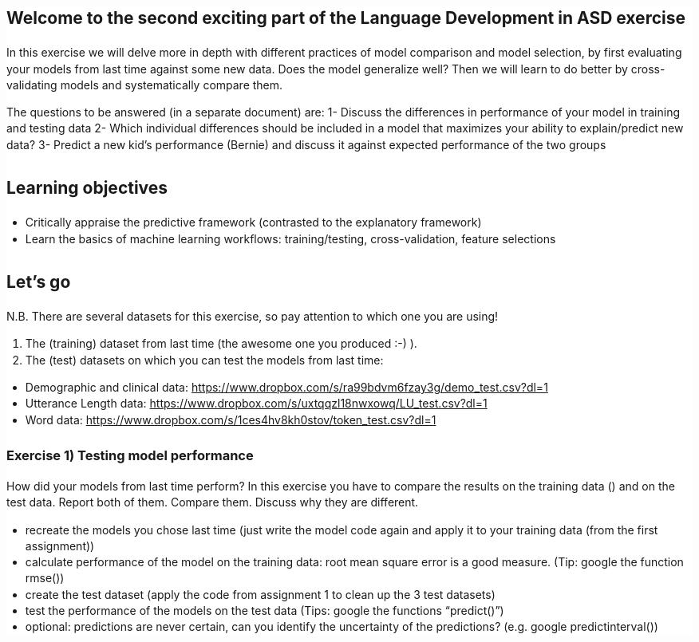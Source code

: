 Welcome to the second exciting part of the Language Development in ASD exercise
-------------------------------------------------------------------------------

In this exercise we will delve more in depth with different practices of
model comparison and model selection, by first evaluating your models
from last time against some new data. Does the model generalize well?
Then we will learn to do better by cross-validating models and
systematically compare them.

The questions to be answered (in a separate document) are: 1- Discuss
the differences in performance of your model in training and testing
data 2- Which individual differences should be included in a model that
maximizes your ability to explain/predict new data? 3- Predict a new
kid’s performance (Bernie) and discuss it against expected performance
of the two groups

Learning objectives
-------------------

-   Critically appraise the predictive framework (contrasted to the
    explanatory framework)
-   Learn the basics of machine learning workflows: training/testing,
    cross-validation, feature selections

Let’s go
--------

N.B. There are several datasets for this exercise, so pay attention to
which one you are using!

1.  The (training) dataset from last time (the awesome one you produced
    :-) ).
2.  The (test) datasets on which you can test the models from last time:

-   Demographic and clinical data:
    <a href="https://www.dropbox.com/s/ra99bdvm6fzay3g/demo_test.csv?dl=1" class="uri">https://www.dropbox.com/s/ra99bdvm6fzay3g/demo_test.csv?dl=1</a>
-   Utterance Length data:
    <a href="https://www.dropbox.com/s/uxtqqzl18nwxowq/LU_test.csv?dl=1" class="uri">https://www.dropbox.com/s/uxtqqzl18nwxowq/LU_test.csv?dl=1</a>
-   Word data:
    <a href="https://www.dropbox.com/s/1ces4hv8kh0stov/token_test.csv?dl=1" class="uri">https://www.dropbox.com/s/1ces4hv8kh0stov/token_test.csv?dl=1</a>

### Exercise 1) Testing model performance

How did your models from last time perform? In this exercise you have to
compare the results on the training data () and on the test data. Report
both of them. Compare them. Discuss why they are different.

-   recreate the models you chose last time (just write the model code
    again and apply it to your training data (from the first
    assignment))
-   calculate performance of the model on the training data: root mean
    square error is a good measure. (Tip: google the function rmse())
-   create the test dataset (apply the code from assignment 1 to clean
    up the 3 test datasets)
-   test the performance of the models on the test data (Tips: google
    the functions “predict()”)
-   optional: predictions are never certain, can you identify the
    uncertainty of the predictions? (e.g. google predictinterval())
